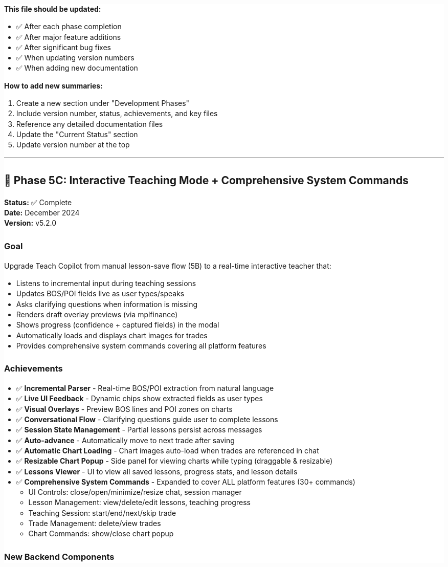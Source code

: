 **This file should be updated:**
- ✅ After each phase completion
- ✅ After major feature additions
- ✅ After significant bug fixes
- ✅ When updating version numbers
- ✅ When adding new documentation

**How to add new summaries:**
1. Create a new section under "Development Phases"
2. Include version number, status, achievements, and key files
3. Reference any detailed documentation files
4. Update the "Current Status" section
5. Update version number at the top

---

## 🎯 Phase 5C: Interactive Teaching Mode + Comprehensive System Commands

**Status:** ✅ Complete  
**Date:** December 2024  
**Version:** v5.2.0

### Goal
Upgrade Teach Copilot from manual lesson-save flow (5B) to a real-time interactive teacher that:
- Listens to incremental input during teaching sessions
- Updates BOS/POI fields live as user types/speaks
- Asks clarifying questions when information is missing
- Renders draft overlay previews (via mplfinance)
- Shows progress (confidence + captured fields) in the modal
- Automatically loads and displays chart images for trades
- Provides comprehensive system commands covering all platform features

### Achievements
- ✅ **Incremental Parser** - Real-time BOS/POI extraction from natural language
- ✅ **Live UI Feedback** - Dynamic chips show extracted fields as user types
- ✅ **Visual Overlays** - Preview BOS lines and POI zones on charts
- ✅ **Conversational Flow** - Clarifying questions guide user to complete lessons
- ✅ **Session State Management** - Partial lessons persist across messages
- ✅ **Auto-advance** - Automatically move to next trade after saving
- ✅ **Automatic Chart Loading** - Chart images auto-load when trades are referenced in chat
- ✅ **Resizable Chart Popup** - Side panel for viewing charts while typing (draggable & resizable)
- ✅ **Lessons Viewer** - UI to view all saved lessons, progress stats, and lesson details
- ✅ **Comprehensive System Commands** - Expanded to cover ALL platform features (30+ commands)
  - UI Controls: close/open/minimize/resize chat, session manager
  - Lesson Management: view/delete/edit lessons, teaching progress
  - Teaching Session: start/end/next/skip trade
  - Trade Management: delete/view trades
  - Chart Commands: show/close chart popup

### New Backend Components
